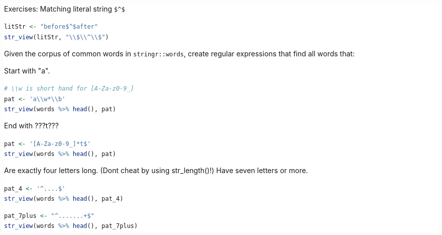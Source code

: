 Exercises: Matching literal string `$^$`

``` r
litStr <- "before$^$after"
str_view(litStr, "\\$\\^\\$")
```



<script type="application/json" data-for="htmlwidget-669a311acf1f6dc54181">{"x":{"html":"<ul>\n  <li>before<span class='match'>$^$<\/span>after<\/li>\n<\/ul>"},"evals":[],"jsHooks":[]}</script>

Given the corpus of common words in `stringr::words`, create regular expressions that find all words that:

Start with "a".

``` r
# \\w is short hand for [A-Za-z0-9_]
pat <- 'a\\w*\\b'
str_view(words %>% head(), pat)
```



<script type="application/json" data-for="htmlwidget-990f4da116defe00b0f4">{"x":{"html":"<ul>\n  <li><span class='match'>a<\/span><\/li>\n  <li><span class='match'>able<\/span><\/li>\n  <li><span class='match'>about<\/span><\/li>\n  <li><span class='match'>absolute<\/span><\/li>\n  <li><span class='match'>accept<\/span><\/li>\n  <li><span class='match'>account<\/span><\/li>\n<\/ul>"},"evals":[],"jsHooks":[]}</script>

End with ???t???

``` r
pat <- '[A-Za-z0-9_]*t$'
str_view(words %>% head(), pat)
```



<script type="application/json" data-for="htmlwidget-5999a245a41a785e725f">{"x":{"html":"<ul>\n  <li>a<\/li>\n  <li>able<\/li>\n  <li><span class='match'>about<\/span><\/li>\n  <li>absolute<\/li>\n  <li><span class='match'>accept<\/span><\/li>\n  <li><span class='match'>account<\/span><\/li>\n<\/ul>"},"evals":[],"jsHooks":[]}</script>

Are exactly four letters long. (Dont cheat by using str\_length()!) Have seven letters or more.

``` r
pat_4 <- '^....$'
str_view(words %>% head(), pat_4)
```



<script type="application/json" data-for="htmlwidget-d3694dc8261100137b8a">{"x":{"html":"<ul>\n  <li>a<\/li>\n  <li><span class='match'>able<\/span><\/li>\n  <li>about<\/li>\n  <li>absolute<\/li>\n  <li>accept<\/li>\n  <li>account<\/li>\n<\/ul>"},"evals":[],"jsHooks":[]}</script>

``` r
pat_7plus <- "^.......+$"
str_view(words %>% head(), pat_7plus)
```
